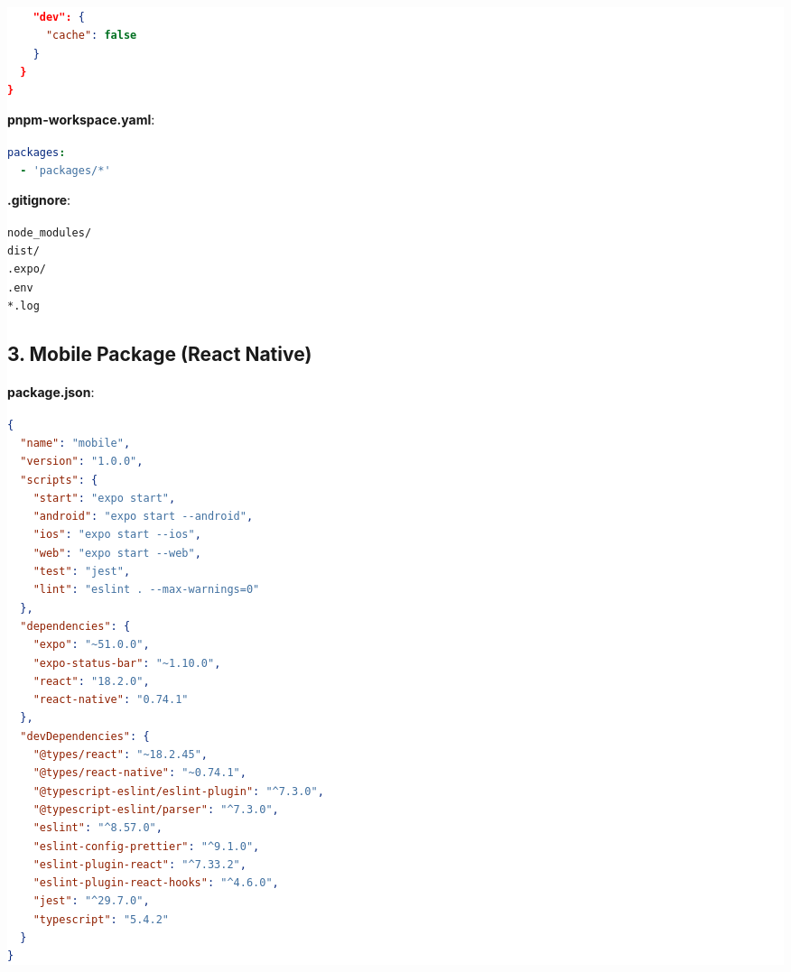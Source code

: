 ```json
    "dev": {
      "cache": false
    }
  }
}
```

**pnpm-workspace.yaml**:
```yaml
packages:
  - 'packages/*'
```

**.gitignore**:
```
node_modules/
dist/
.expo/
.env
*.log
```

## 3. Mobile Package (React Native)

**package.json**:
```json
{
  "name": "mobile",
  "version": "1.0.0",
  "scripts": {
    "start": "expo start",
    "android": "expo start --android",
    "ios": "expo start --ios",
    "web": "expo start --web",
    "test": "jest",
    "lint": "eslint . --max-warnings=0"
  },
  "dependencies": {
    "expo": "~51.0.0",
    "expo-status-bar": "~1.10.0",
    "react": "18.2.0",
    "react-native": "0.74.1"
  },
  "devDependencies": {
    "@types/react": "~18.2.45",
    "@types/react-native": "~0.74.1",
    "@typescript-eslint/eslint-plugin": "^7.3.0",
    "@typescript-eslint/parser": "^7.3.0",
    "eslint": "^8.57.0",
    "eslint-config-prettier": "^9.1.0",
    "eslint-plugin-react": "^7.33.2",
    "eslint-plugin-react-hooks": "^4.6.0",
    "jest": "^29.7.0",
    "typescript": "5.4.2"
  }
}
```
